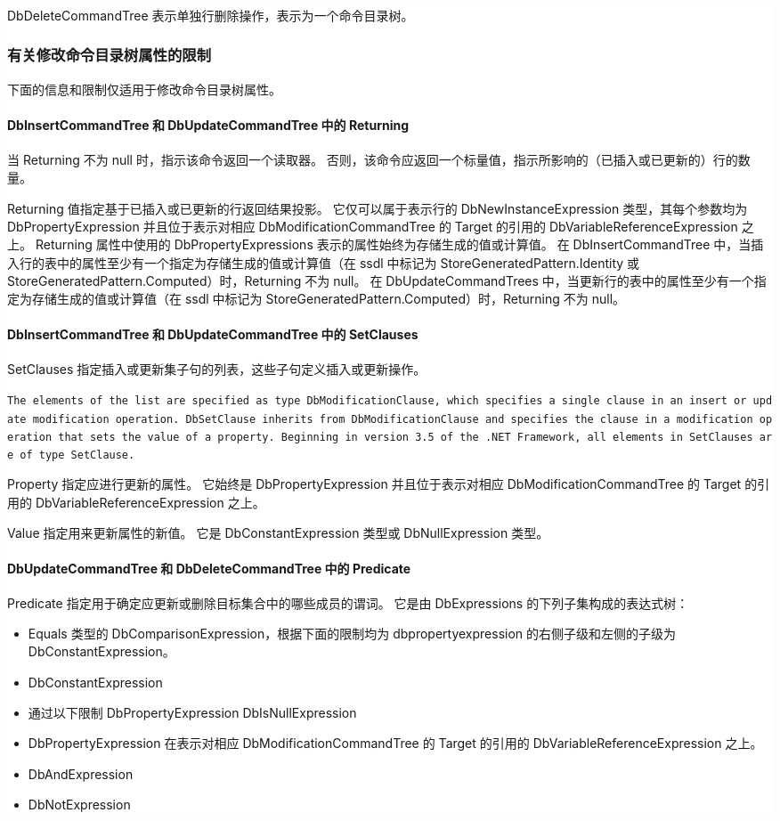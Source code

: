 DbDeleteCommandTree 表示单独行删除操作，表示为一个命令目录树。

### <a name="restrictions-on-modification-command-tree-properties"></a>有关修改命令目录树属性的限制

下面的信息和限制仅适用于修改命令目录树属性。

#### <a name="returning-in-dbinsertcommandtree-and-dbupdatecommandtree"></a>DbInsertCommandTree 和 DbUpdateCommandTree 中的 Returning

当 Returning 不为 null 时，指示该命令返回一个读取器。 否则，该命令应返回一个标量值，指示所影响的（已插入或已更新的）行的数量。

Returning 值指定基于已插入或已更新的行返回结果投影。 它仅可以属于表示行的 DbNewInstanceExpression 类型，其每个参数均为 DbPropertyExpression 并且位于表示对相应 DbModificationCommandTree 的 Target 的引用的 DbVariableReferenceExpression 之上。 Returning 属性中使用的 DbPropertyExpressions 表示的属性始终为存储生成的值或计算值。 在 DbInsertCommandTree 中，当插入行的表中的属性至少有一个指定为存储生成的值或计算值（在 ssdl 中标记为 StoreGeneratedPattern.Identity 或 StoreGeneratedPattern.Computed）时，Returning 不为 null。 在 DbUpdateCommandTrees 中，当更新行的表中的属性至少有一个指定为存储生成的值或计算值（在 ssdl 中标记为 StoreGeneratedPattern.Computed）时，Returning 不为 null。

#### <a name="setclauses-in-dbinsertcommandtree-and-dbupdatecommandtree"></a>DbInsertCommandTree 和 DbUpdateCommandTree 中的 SetClauses

SetClauses 指定插入或更新集子句的列表，这些子句定义插入或更新操作。

```
The elements of the list are specified as type DbModificationClause, which specifies a single clause in an insert or update modification operation. DbSetClause inherits from DbModificationClause and specifies the clause in a modification operation that sets the value of a property. Beginning in version 3.5 of the .NET Framework, all elements in SetClauses are of type SetClause.
```

Property 指定应进行更新的属性。 它始终是 DbPropertyExpression 并且位于表示对相应 DbModificationCommandTree 的 Target 的引用的 DbVariableReferenceExpression 之上。

Value 指定用来更新属性的新值。 它是 DbConstantExpression 类型或 DbNullExpression 类型。

#### <a name="predicate-in-dbupdatecommandtree-and-dbdeletecommandtree"></a>DbUpdateCommandTree 和 DbDeleteCommandTree 中的 Predicate

Predicate 指定用于确定应更新或删除目标集合中的哪些成员的谓词。 它是由 DbExpressions 的下列子集构成的表达式树：

- Equals 类型的 DbComparisonExpression，根据下面的限制均为 dbpropertyexpression 的右侧子级和左侧的子级为 DbConstantExpression。

- DbConstantExpression

- 通过以下限制 DbPropertyExpression DbIsNullExpression

- DbPropertyExpression 在表示对相应 DbModificationCommandTree 的 Target 的引用的 DbVariableReferenceExpression 之上。

- DbAndExpression

- DbNotExpression
